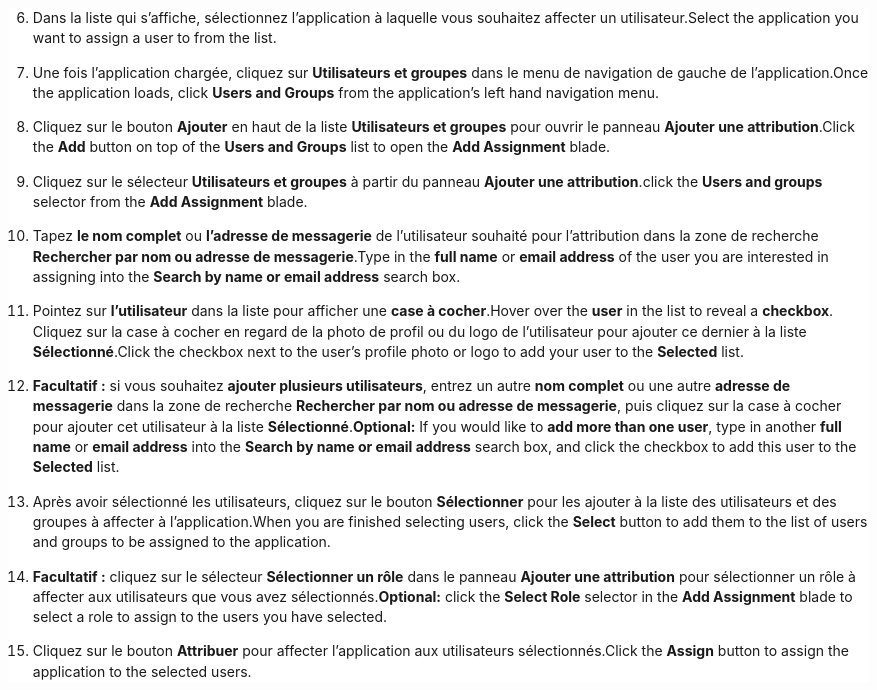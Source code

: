 6.  <span data-ttu-id="de7a7-221">Dans la liste qui s’affiche, sélectionnez l’application à laquelle vous souhaitez affecter un utilisateur.</span><span class="sxs-lookup"><span data-stu-id="de7a7-221">Select the application you want to assign a user to from the list.</span></span>

7.  <span data-ttu-id="de7a7-222">Une fois l’application chargée, cliquez sur **Utilisateurs et groupes** dans le menu de navigation de gauche de l’application.</span><span class="sxs-lookup"><span data-stu-id="de7a7-222">Once the application loads, click **Users and Groups** from the application’s left hand navigation menu.</span></span>

8.  <span data-ttu-id="de7a7-223">Cliquez sur le bouton **Ajouter** en haut de la liste **Utilisateurs et groupes** pour ouvrir le panneau **Ajouter une attribution**.</span><span class="sxs-lookup"><span data-stu-id="de7a7-223">Click the **Add** button on top of the **Users and Groups** list to open the **Add Assignment** blade.</span></span>

9.  <span data-ttu-id="de7a7-224">Cliquez sur le sélecteur **Utilisateurs et groupes** à partir du panneau **Ajouter une attribution**.</span><span class="sxs-lookup"><span data-stu-id="de7a7-224">click the **Users and groups** selector from the **Add Assignment** blade.</span></span>

10. <span data-ttu-id="de7a7-225">Tapez **le nom complet** ou **l’adresse de messagerie** de l’utilisateur souhaité pour l’attribution dans la zone de recherche **Rechercher par nom ou adresse de messagerie**.</span><span class="sxs-lookup"><span data-stu-id="de7a7-225">Type in the **full name** or **email address** of the user you are interested in assigning into the **Search by name or email address** search box.</span></span>

11. <span data-ttu-id="de7a7-226">Pointez sur **l’utilisateur** dans la liste pour afficher une **case à cocher**.</span><span class="sxs-lookup"><span data-stu-id="de7a7-226">Hover over the **user** in the list to reveal a **checkbox**.</span></span> <span data-ttu-id="de7a7-227">Cliquez sur la case à cocher en regard de la photo de profil ou du logo de l’utilisateur pour ajouter ce dernier à la liste **Sélectionné**.</span><span class="sxs-lookup"><span data-stu-id="de7a7-227">Click the checkbox next to the user’s profile photo or logo to add your user to the **Selected** list.</span></span>

12. <span data-ttu-id="de7a7-228">**Facultatif :** si vous souhaitez **ajouter plusieurs utilisateurs**, entrez un autre **nom complet** ou une autre **adresse de messagerie** dans la zone de recherche **Rechercher par nom ou adresse de messagerie**, puis cliquez sur la case à cocher pour ajouter cet utilisateur à la liste **Sélectionné**.</span><span class="sxs-lookup"><span data-stu-id="de7a7-228">**Optional:** If you would like to **add more than one user**, type in another **full name** or **email address** into the **Search by name or email address** search box, and click the checkbox to add this user to the **Selected** list.</span></span>

13. <span data-ttu-id="de7a7-229">Après avoir sélectionné les utilisateurs, cliquez sur le bouton **Sélectionner** pour les ajouter à la liste des utilisateurs et des groupes à affecter à l’application.</span><span class="sxs-lookup"><span data-stu-id="de7a7-229">When you are finished selecting users, click the **Select** button to add them to the list of users and groups to be assigned to the application.</span></span>

14. <span data-ttu-id="de7a7-230">**Facultatif :** cliquez sur le sélecteur **Sélectionner un rôle** dans le panneau **Ajouter une attribution** pour sélectionner un rôle à affecter aux utilisateurs que vous avez sélectionnés.</span><span class="sxs-lookup"><span data-stu-id="de7a7-230">**Optional:** click the **Select Role** selector in the **Add Assignment** blade to select a role to assign to the users you have selected.</span></span>

15. <span data-ttu-id="de7a7-231">Cliquez sur le bouton **Attribuer** pour affecter l’application aux utilisateurs sélectionnés.</span><span class="sxs-lookup"><span data-stu-id="de7a7-231">Click the **Assign** button to assign the application to the selected users.</span></span>
